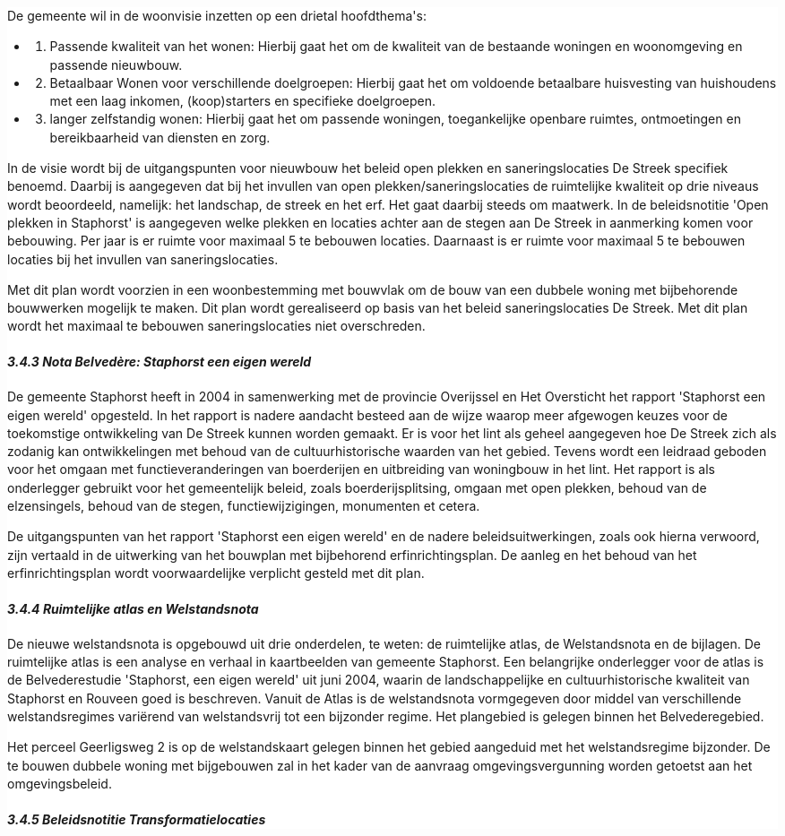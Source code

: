 De gemeente wil in de woonvisie inzetten op een drietal hoofdthema's:

- 1. Passende kwaliteit van het wonen: Hierbij gaat het om de kwaliteit van de bestaande woningen en woonomgeving en passende nieuwbouw.
- 2. Betaalbaar Wonen voor verschillende doelgroepen: Hierbij gaat het om voldoende betaalbare huisvesting van huishoudens met een laag inkomen, (koop)starters en specifieke doelgroepen.
- 3. langer zelfstandig wonen: Hierbij gaat het om passende woningen, toegankelijke openbare ruimtes, ontmoetingen en bereikbaarheid van diensten en zorg.

In de visie wordt bij de uitgangspunten voor nieuwbouw het beleid open plekken en saneringslocaties De Streek specifiek benoemd. Daarbij is aangegeven dat bij het invullen van open plekken/saneringslocaties de ruimtelijke kwaliteit op drie niveaus wordt beoordeeld, namelijk: het landschap, de streek en het erf. Het gaat daarbij steeds om maatwerk. In de beleidsnotitie 'Open plekken in Staphorst' is aangegeven welke plekken en locaties achter aan de stegen aan De Streek in aanmerking komen voor bebouwing. Per jaar is er ruimte voor maximaal 5 te bebouwen locaties. Daarnaast is er ruimte voor maximaal 5 te bebouwen locaties bij het invullen van saneringslocaties.

Met dit plan wordt voorzien in een woonbestemming met bouwvlak om de bouw van een dubbele woning met bijbehorende bouwwerken mogelijk te maken. Dit plan wordt gerealiseerd op basis van het beleid saneringslocaties De Streek. Met dit plan wordt het maximaal te bebouwen saneringslocaties niet overschreden.

#### *3.4.3 Nota Belvedère: Staphorst een eigen wereld*

De gemeente Staphorst heeft in 2004 in samenwerking met de provincie Overijssel en Het Oversticht het rapport 'Staphorst een eigen wereld' opgesteld. In het rapport is nadere aandacht besteed aan de wijze waarop meer afgewogen keuzes voor de toekomstige ontwikkeling van De Streek kunnen worden gemaakt. Er is voor het lint als geheel aangegeven hoe De Streek zich als zodanig kan ontwikkelingen met behoud van de cultuurhistorische waarden van het gebied. Tevens wordt een leidraad geboden voor het omgaan met functieveranderingen van boerderijen en uitbreiding van woningbouw in het lint. Het rapport is als onderlegger gebruikt voor het gemeentelijk beleid, zoals boerderijsplitsing, omgaan met open plekken, behoud van de elzensingels, behoud van de stegen, functiewijzigingen, monumenten et cetera.

De uitgangspunten van het rapport 'Staphorst een eigen wereld' en de nadere beleidsuitwerkingen, zoals ook hierna verwoord, zijn vertaald in de uitwerking van het bouwplan met bijbehorend erfinrichtingsplan. De aanleg en het behoud van het erfinrichtingsplan wordt voorwaardelijke verplicht gesteld met dit plan.

#### *3.4.4 Ruimtelijke atlas en Welstandsnota*

De nieuwe welstandsnota is opgebouwd uit drie onderdelen, te weten: de ruimtelijke atlas, de Welstandsnota en de bijlagen. De ruimtelijke atlas is een analyse en verhaal in kaartbeelden van gemeente Staphorst. Een belangrijke onderlegger voor de atlas is de Belvederestudie 'Staphorst, een eigen wereld' uit juni 2004, waarin de landschappelijke en cultuurhistorische kwaliteit van Staphorst en Rouveen goed is beschreven. Vanuit de Atlas is de welstandsnota vormgegeven door middel van verschillende welstandsregimes variërend van welstandsvrij tot een bijzonder regime. Het plangebied is gelegen binnen het Belvederegebied.

Het perceel Geerligsweg 2 is op de welstandskaart gelegen binnen het gebied aangeduid met het welstandsregime bijzonder. De te bouwen dubbele woning met bijgebouwen zal in het kader van de aanvraag omgevingsvergunning worden getoetst aan het omgevingsbeleid.

#### *3.4.5 Beleidsnotitie Transformatielocaties*
